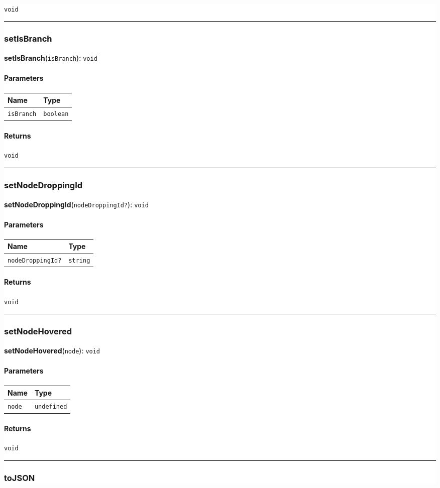 `void`

***

### setIsBranch

**setIsBranch**(`isBranch`): `void`

#### Parameters

| Name | Type |
| :------ | :------ |
| `isBranch` | `boolean` |

#### Returns

`void`

***

### setNodeDroppingId

**setNodeDroppingId**(`nodeDroppingId?`): `void`

#### Parameters

| Name | Type |
| :------ | :------ |
| `nodeDroppingId?` | `string` |

#### Returns

`void`

***

### setNodeHovered

**setNodeHovered**(`node`): `void`

#### Parameters

| Name | Type |
| :------ | :------ |
| `node` | `undefined` | [`FlowNodeEntity`](/en/auto-docs/document/classes/FlowNodeEntity-1.md) |

#### Returns

`void`

***

### toJSON
